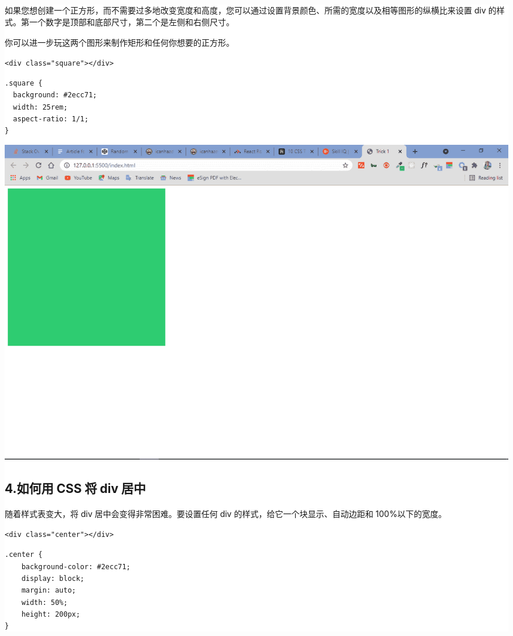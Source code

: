 如果您想创建一个正方形，而不需要过多地改变宽度和高度，您可以通过设置背景颜色、所需的宽度以及相等图形的纵横比来设置 div 的样式。第一个数字是顶部和底部尺寸，第二个是左侧和右侧尺寸。

你可以进一步玩这两个图形来制作矩形和任何你想要的正方形。

```
<div class="square"></div> 
```

```
.square {
  background: #2ecc71;
  width: 25rem;
  aspect-ratio: 1/1;
}
```

![square](img/2435ea15aced26a556a1e42167a1906e.png)

## 4.如何用 CSS 将 div 居中

随着样式表变大，将 div 居中会变得非常困难。要设置任何 div 的样式，给它一个块显示、自动边距和 100%以下的宽度。

```
<div class="center"></div> 
```

```
.center {
    background-color: #2ecc71;
    display: block;
    margin: auto;
    width: 50%;
    height: 200px;
}
```

